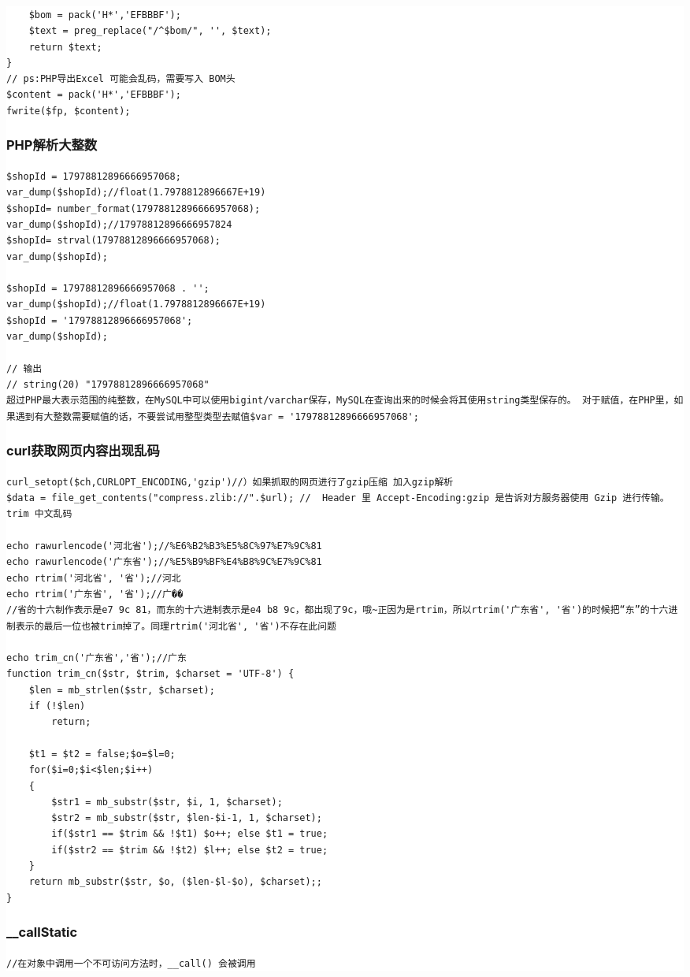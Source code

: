 ```
    $bom = pack('H*','EFBBBF');
    $text = preg_replace("/^$bom/", '', $text);
    return $text;
}
// ps:PHP导出Excel 可能会乱码，需要写入 BOM头
$content = pack('H*','EFBBBF');
fwrite($fp, $content);
```
### PHP解析大整数
```
$shopId = 17978812896666957068;
var_dump($shopId);//float(1.7978812896667E+19)
$shopId= number_format(17978812896666957068);
var_dump($shopId);//17978812896666957824
$shopId= strval(17978812896666957068);
var_dump($shopId);

$shopId = 17978812896666957068 . '';
var_dump($shopId);//float(1.7978812896667E+19)
$shopId = '17978812896666957068';
var_dump($shopId);

// 输出
// string(20) "17978812896666957068"
超过PHP最大表示范围的纯整数，在MySQL中可以使用bigint/varchar保存，MySQL在查询出来的时候会将其使用string类型保存的。 对于赋值，在PHP里，如果遇到有大整数需要赋值的话，不要尝试用整型类型去赋值$var = '17978812896666957068';
```

### curl获取网页内容出现乱码
```
curl_setopt($ch,CURLOPT_ENCODING,'gzip')//）如果抓取的网页进行了gzip压缩 加入gzip解析
$data = file_get_contents("compress.zlib://".$url); //​​​​  Header 里 Accept-Encoding:gzip 是告诉对方服务器使用 Gzip 进行传输。 ​​​​
trim 中文乱码

echo rawurlencode('河北省');//%E6%B2%B3%E5%8C%97%E7%9C%81
echo rawurlencode('广东省');//%E5%B9%BF%E4%B8%9C%E7%9C%81
echo rtrim('河北省', '省');//河北
echo rtrim('广东省', '省');//广��
//省的十六制作表示是e7 9c 81，而东的十六进制表示是e4 b8 9c，都出现了9c，哦~正因为是rtrim，所以rtrim('广东省', '省')的时候把“东”的十六进制表示的最后一位也被trim掉了。同理rtrim('河北省', '省')不存在此问题

echo trim_cn('广东省','省');//广东
function trim_cn($str, $trim, $charset = 'UTF-8') {
    $len = mb_strlen($str, $charset);
    if (!$len)
        return;
    
    $t1 = $t2 = false;$o=$l=0;
    for($i=0;$i<$len;$i++)
    {
        $str1 = mb_substr($str, $i, 1, $charset);
        $str2 = mb_substr($str, $len-$i-1, 1, $charset);
        if($str1 == $trim && !$t1) $o++; else $t1 = true;
        if($str2 == $trim && !$t2) $l++; else $t2 = true;
    }
    return mb_substr($str, $o, ($len-$l-$o), $charset);;
}
```
### __callStatic
```
//在对象中调用一个不可访问方法时，__call() 会被调用
```